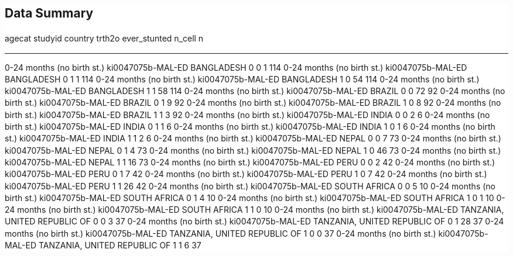 ## Data Summary

agecat                       studyid                    country                        trth2o    ever_stunted   n_cell     n
---------------------------  -------------------------  -----------------------------  -------  -------------  -------  ----
0-24 months (no birth st.)   ki0047075b-MAL-ED          BANGLADESH                     0                    0        1   114
0-24 months (no birth st.)   ki0047075b-MAL-ED          BANGLADESH                     0                    1        1   114
0-24 months (no birth st.)   ki0047075b-MAL-ED          BANGLADESH                     1                    0       54   114
0-24 months (no birth st.)   ki0047075b-MAL-ED          BANGLADESH                     1                    1       58   114
0-24 months (no birth st.)   ki0047075b-MAL-ED          BRAZIL                         0                    0       72    92
0-24 months (no birth st.)   ki0047075b-MAL-ED          BRAZIL                         0                    1        9    92
0-24 months (no birth st.)   ki0047075b-MAL-ED          BRAZIL                         1                    0        8    92
0-24 months (no birth st.)   ki0047075b-MAL-ED          BRAZIL                         1                    1        3    92
0-24 months (no birth st.)   ki0047075b-MAL-ED          INDIA                          0                    0        2     6
0-24 months (no birth st.)   ki0047075b-MAL-ED          INDIA                          0                    1        1     6
0-24 months (no birth st.)   ki0047075b-MAL-ED          INDIA                          1                    0        1     6
0-24 months (no birth st.)   ki0047075b-MAL-ED          INDIA                          1                    1        2     6
0-24 months (no birth st.)   ki0047075b-MAL-ED          NEPAL                          0                    0        7    73
0-24 months (no birth st.)   ki0047075b-MAL-ED          NEPAL                          0                    1        4    73
0-24 months (no birth st.)   ki0047075b-MAL-ED          NEPAL                          1                    0       46    73
0-24 months (no birth st.)   ki0047075b-MAL-ED          NEPAL                          1                    1       16    73
0-24 months (no birth st.)   ki0047075b-MAL-ED          PERU                           0                    0        2    42
0-24 months (no birth st.)   ki0047075b-MAL-ED          PERU                           0                    1        7    42
0-24 months (no birth st.)   ki0047075b-MAL-ED          PERU                           1                    0        7    42
0-24 months (no birth st.)   ki0047075b-MAL-ED          PERU                           1                    1       26    42
0-24 months (no birth st.)   ki0047075b-MAL-ED          SOUTH AFRICA                   0                    0        5    10
0-24 months (no birth st.)   ki0047075b-MAL-ED          SOUTH AFRICA                   0                    1        4    10
0-24 months (no birth st.)   ki0047075b-MAL-ED          SOUTH AFRICA                   1                    0        1    10
0-24 months (no birth st.)   ki0047075b-MAL-ED          SOUTH AFRICA                   1                    1        0    10
0-24 months (no birth st.)   ki0047075b-MAL-ED          TANZANIA, UNITED REPUBLIC OF   0                    0        3    37
0-24 months (no birth st.)   ki0047075b-MAL-ED          TANZANIA, UNITED REPUBLIC OF   0                    1       28    37
0-24 months (no birth st.)   ki0047075b-MAL-ED          TANZANIA, UNITED REPUBLIC OF   1                    0        0    37
0-24 months (no birth st.)   ki0047075b-MAL-ED          TANZANIA, UNITED REPUBLIC OF   1                    1        6    37